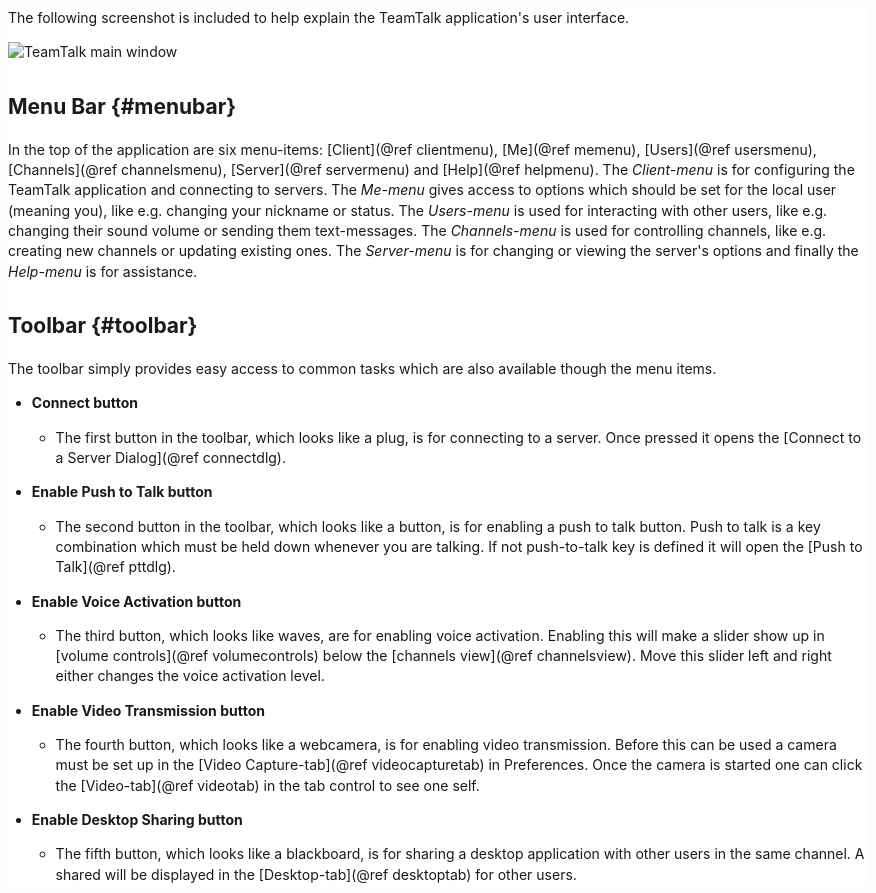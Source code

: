 The following screenshot is included to help explain the TeamTalk
application's user interface.

![TeamTalk main window](main_window.png "Main window")

## Menu Bar {#menubar}

In the top of the application are six menu-items:
[Client](@ref clientmenu), [Me](@ref memenu), [Users](@ref usersmenu),
[Channels](@ref channelsmenu), [Server](@ref servermenu) and
[Help](@ref helpmenu). The *Client-menu* is for configuring the TeamTalk
application and connecting to servers. The *Me-menu* gives access to
options which should be set for the local user (meaning you), like
e.g. changing your nickname or status. The *Users-menu* is used for
interacting with other users, like e.g. changing their sound volume or
sending them text-messages. The *Channels-menu* is used for
controlling channels, like e.g. creating new channels or updating
existing ones. The *Server-menu* is for changing or viewing the server's
options and finally the *Help-menu* is for assistance.

## Toolbar {#toolbar}

The toolbar simply provides easy access to common tasks which are also
available though the menu items.

- **Connect button**
    - The first button in the toolbar, which looks like a plug, is for
    connecting to a server. Once pressed it opens the
    [Connect to a Server Dialog](@ref connectdlg).

- **Enable Push to Talk button**
    - The second button in the toolbar, which looks like a button, is
      for enabling a push to talk button. Push to talk is a key
      combination which must be held down whenever you are talking.
      If not push-to-talk key is defined it will open the
      [Push to Talk](@ref pttdlg).

- **Enable Voice Activation button**
    - The third button, which looks like waves, are for enabling voice
    activation. Enabling this will make a slider show up in
    [volume controls](@ref volumecontrols) below the
    [channels view](@ref channelsview). Move this slider left and
    right either changes the voice activation level.

- **Enable Video Transmission button**
    - The fourth button, which looks like a webcamera, is for enabling
      video transmission. Before this can be used a camera must be set
      up in the [Video Capture-tab](@ref videocapturetab) in
      Preferences. Once the camera is started one can click the
      [Video-tab](@ref videotab) in the tab control to see one self.

- **Enable Desktop Sharing button**
    - The fifth button, which looks like a blackboard, is for sharing
      a desktop application with other users in the same channel. A
      shared will be displayed in the [Desktop-tab](@ref desktoptab) for
      other users.
